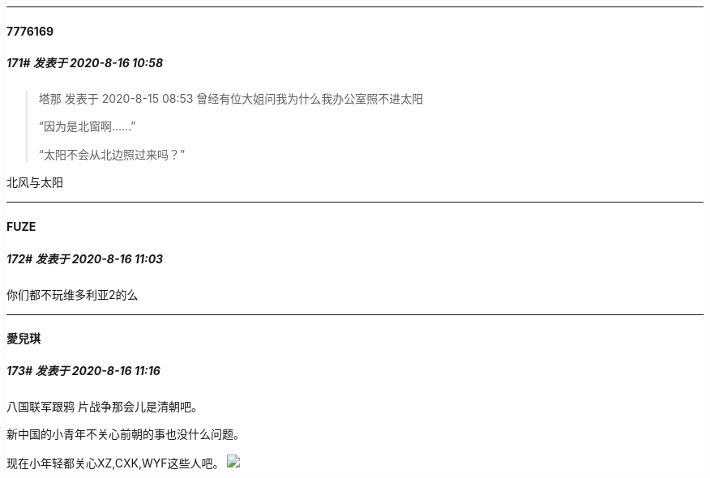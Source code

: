 
-----

####  7776169  
##### 171#       发表于 2020-8-16 10:58


<blockquote>塔那 发表于 2020-8-15 08:53
曾经有位大姐问我为什么我办公室照不进太阳

“因为是北窗啊……”

“太阳不会从北边照过来吗？”</blockquote>
北风与太阳


-----

####  FUZE  
##### 172#       发表于 2020-8-16 11:03


你们都不玩维多利亚2的么


-----

####  愛兒琪  
##### 173#       发表于 2020-8-16 11:16


八国联军跟鸦 片战争那会儿是清朝吧。


新中国的小青年不关心前朝的事也没什么问题。

现在小年轻都关心XZ,CXK,WYF这些人吧。
<img src="https://static.saraba1st.com/image/smiley/face2017/067.png" referrerpolicy="no-referrer">


                                            